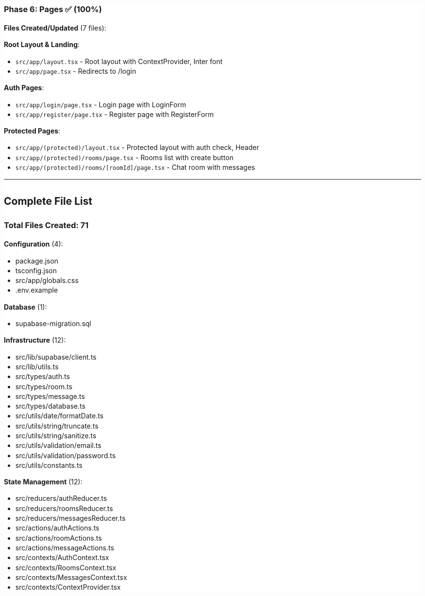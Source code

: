 ### Phase 6: Pages ✅ (100%)

**Files Created/Updated** (7 files):

**Root Layout & Landing**:
- `src/app/layout.tsx` - Root layout with ContextProvider, Inter font
- `src/app/page.tsx` - Redirects to /login

**Auth Pages**:
- `src/app/login/page.tsx` - Login page with LoginForm
- `src/app/register/page.tsx` - Register page with RegisterForm

**Protected Pages**:
- `src/app/(protected)/layout.tsx` - Protected layout with auth check, Header
- `src/app/(protected)/rooms/page.tsx` - Rooms list with create button
- `src/app/(protected)/rooms/[roomId]/page.tsx` - Chat room with messages

---

## Complete File List

### Total Files Created: 71

**Configuration** (4):
- package.json
- tsconfig.json
- src/app/globals.css
- .env.example

**Database** (1):
- supabase-migration.sql

**Infrastructure** (12):
- src/lib/supabase/client.ts
- src/lib/utils.ts
- src/types/auth.ts
- src/types/room.ts
- src/types/message.ts
- src/types/database.ts
- src/utils/date/formatDate.ts
- src/utils/string/truncate.ts
- src/utils/string/sanitize.ts
- src/utils/validation/email.ts
- src/utils/validation/password.ts
- src/utils/constants.ts

**State Management** (12):
- src/reducers/authReducer.ts
- src/reducers/roomsReducer.ts
- src/reducers/messagesReducer.ts
- src/actions/authActions.ts
- src/actions/roomActions.ts
- src/actions/messageActions.ts
- src/contexts/AuthContext.tsx
- src/contexts/RoomsContext.tsx
- src/contexts/MessagesContext.tsx
- src/contexts/ContextProvider.tsx

